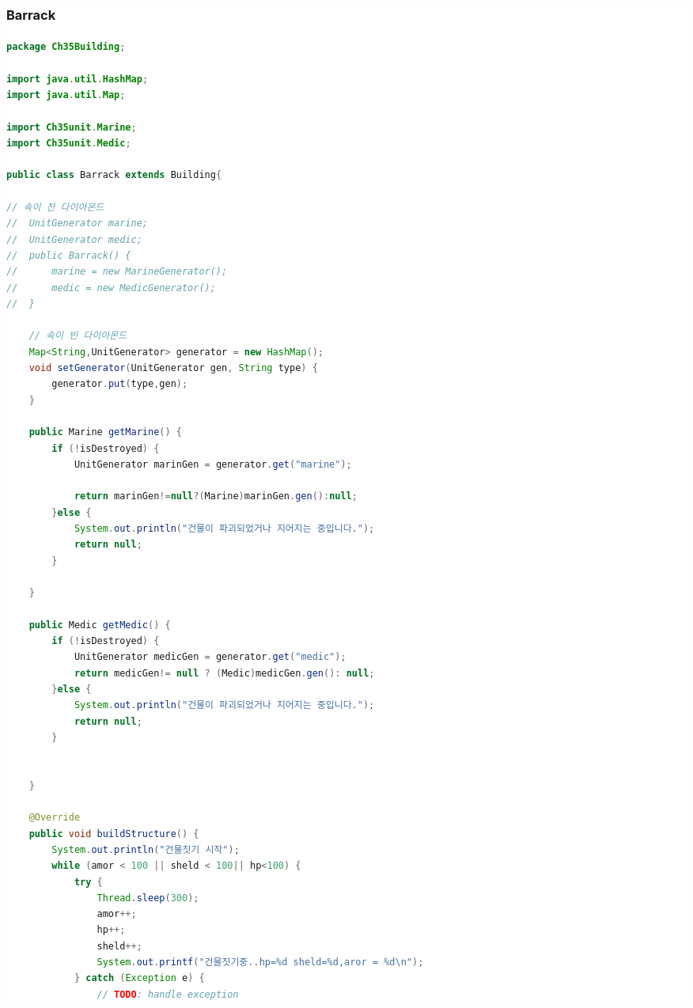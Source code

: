 ### Barrack

```java
package Ch35Building;

import java.util.HashMap;
import java.util.Map;

import Ch35unit.Marine;
import Ch35unit.Medic;

public class Barrack extends Building{
	
// 속이 찬 다이아몬드	
//	UnitGenerator marine;
//	UnitGenerator medic;
//	public Barrack() {
//		marine = new MarineGenerator();
//		medic = new MedicGenerator();
//	}
	
	// 속이 빈 다이아몬드
	Map<String,UnitGenerator> generator = new HashMap();
	void setGenerator(UnitGenerator gen, String type) {
		generator.put(type,gen);
	}
	
	public Marine getMarine() {
		if (!isDestroyed) {
			UnitGenerator marinGen = generator.get("marine");
			
			return marinGen!=null?(Marine)marinGen.gen():null;
		}else {
			System.out.println("건물이 파괴되었거나 지어지는 중입니다.");
			return null;
		}
		
	}
	 
	public Medic getMedic() {
		if (!isDestroyed) {
			UnitGenerator medicGen = generator.get("medic");	
			return medicGen!= null ? (Medic)medicGen.gen(): null;
		}else {
			System.out.println("건물이 파괴되었거나 지어지는 중입니다.");
			return null;
		}
		
		
	}
	
	@Override
	public void buildStructure() {
		System.out.println("건물짓기 시작");
		while (amor < 100 || sheld < 100|| hp<100) {
			try {
				Thread.sleep(300);
				amor++;
				hp++;
				sheld++;
				System.out.printf("건물짓기중..hp=%d sheld=%d,aror = %d\n");
			} catch (Exception e) {
				// TODO: handle exception
```